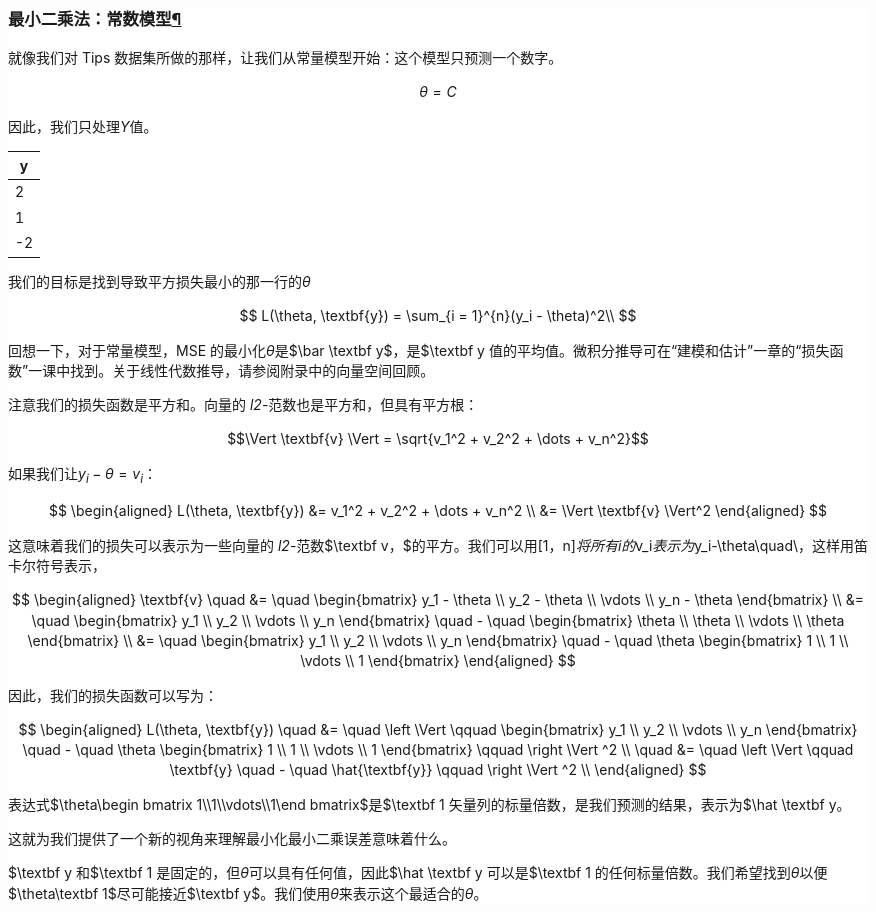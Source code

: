 ### 最小二乘法：常数模型[¶](#Least-Squares:-Constant-Model)

就像我们对 Tips 数据集所做的那样，让我们从常量模型开始：这个模型只预测一个数字。

$$ \theta = C$$

因此，我们只处理$Y$值。

| y |
| --- |
| 2 |
| 1 |
| -2 |

我们的目标是找到导致平方损失最小的那一行的$\theta$

$$ L(\theta, \textbf{y}) = \sum_{i = 1}^{n}(y_i - \theta)^2\\ $$

回想一下，对于常量模型，MSE 的最小化$\theta$是$\bar \textbf y$，是$\textbf y 值的平均值。微积分推导可在“建模和估计”一章的“损失函数”一课中找到。关于线性代数推导，请参阅附录中的向量空间回顾。

注意我们的损失函数是平方和。向量的 _l2_-范数也是平方和，但具有平方根：

$$\Vert \textbf{v} \Vert = \sqrt{v_1^2 + v_2^2 + \dots + v_n^2}$$

如果我们让$y_i-\theta=v_i$：

$$ \begin{aligned} L(\theta, \textbf{y}) &= v_1^2 + v_2^2 + \dots + v_n^2 \\ &= \Vert \textbf{v} \Vert^2 \end{aligned} $$

这意味着我们的损失可以表示为一些向量的 _l2_-范数$\textbf v，$的平方。我们可以用[1，n]$将所有 i 的$v_i$表示为$y_i-\theta\quad\，这样用笛卡尔符号表示，

$$ \begin{aligned} \textbf{v} \quad &= \quad \begin{bmatrix} y_1 - \theta \\ y_2 - \theta \\ \vdots \\ y_n - \theta \end{bmatrix} \\ &= \quad \begin{bmatrix} y_1 \\ y_2 \\ \vdots \\ y_n \end{bmatrix} \quad - \quad \begin{bmatrix} \theta \\ \theta \\ \vdots \\ \theta \end{bmatrix} \\ &= \quad \begin{bmatrix} y_1 \\ y_2 \\ \vdots \\ y_n \end{bmatrix} \quad - \quad \theta \begin{bmatrix} 1 \\ 1 \\ \vdots \\ 1 \end{bmatrix} \end{aligned} $$

因此，我们的损失函数可以写为：

$$ \begin{aligned} L(\theta, \textbf{y}) \quad &= \quad \left \Vert \qquad \begin{bmatrix} y_1 \\ y_2 \\ \vdots \\ y_n \end{bmatrix} \quad - \quad \theta \begin{bmatrix} 1 \\ 1 \\ \vdots \\ 1 \end{bmatrix} \qquad \right \Vert ^2 \\ \quad &= \quad \left \Vert \qquad \textbf{y} \quad - \quad \hat{\textbf{y}} \qquad \right \Vert ^2 \\ \end{aligned} $$

表达式$\theta\begin bmatrix 1\\1\\vdots\\1\end bmatrix$是$\textbf 1 矢量列的标量倍数，是我们预测的结果，表示为$\hat \textbf y。

这就为我们提供了一个新的视角来理解最小化最小二乘误差意味着什么。

$\textbf y 和$\textbf 1 是固定的，但$\theta$可以具有任何值，因此$\hat \textbf y 可以是$\textbf 1 的任何标量倍数。我们希望找到$\theta$以便$\theta\textbf 1$尽可能接近$\textbf y$。我们使用$\hat \theta$来表示这个最适合的$\theta$。
